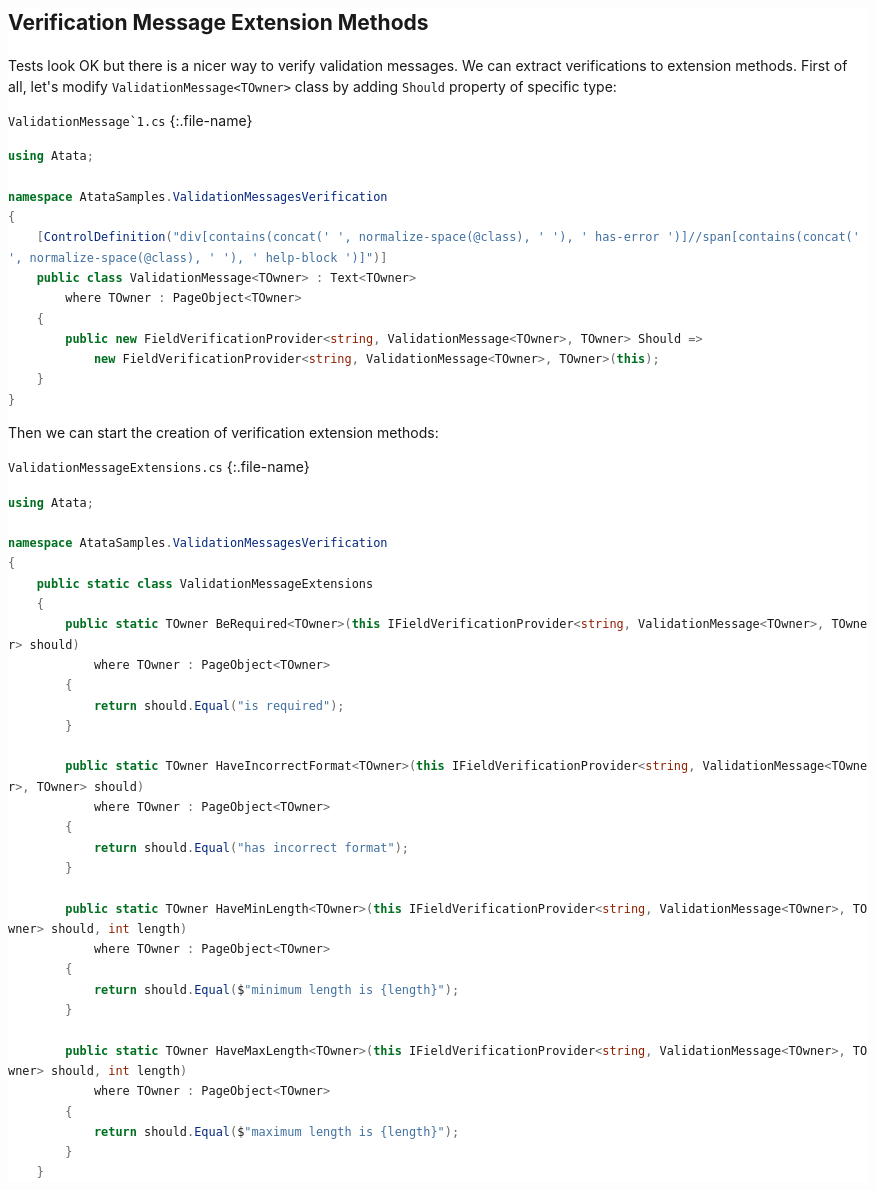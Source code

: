 ## Verification Message Extension Methods

Tests look OK but there is a nicer way to verify validation messages.
We can extract verifications to extension methods.
First of all, let's modify `ValidationMessage<TOwner>` class by adding `Should` property of specific type:

``ValidationMessage`1.cs``
{:.file-name}

```cs
using Atata;

namespace AtataSamples.ValidationMessagesVerification
{
    [ControlDefinition("div[contains(concat(' ', normalize-space(@class), ' '), ' has-error ')]//span[contains(concat(' ', normalize-space(@class), ' '), ' help-block ')]")]
    public class ValidationMessage<TOwner> : Text<TOwner>
        where TOwner : PageObject<TOwner>
    {
        public new FieldVerificationProvider<string, ValidationMessage<TOwner>, TOwner> Should =>
            new FieldVerificationProvider<string, ValidationMessage<TOwner>, TOwner>(this);
    }
}
```

Then we can start the creation of verification extension methods:

`ValidationMessageExtensions.cs`
{:.file-name}

```cs
using Atata;

namespace AtataSamples.ValidationMessagesVerification
{
    public static class ValidationMessageExtensions
    {
        public static TOwner BeRequired<TOwner>(this IFieldVerificationProvider<string, ValidationMessage<TOwner>, TOwner> should)
            where TOwner : PageObject<TOwner>
        {
            return should.Equal("is required");
        }

        public static TOwner HaveIncorrectFormat<TOwner>(this IFieldVerificationProvider<string, ValidationMessage<TOwner>, TOwner> should)
            where TOwner : PageObject<TOwner>
        {
            return should.Equal("has incorrect format");
        }

        public static TOwner HaveMinLength<TOwner>(this IFieldVerificationProvider<string, ValidationMessage<TOwner>, TOwner> should, int length)
            where TOwner : PageObject<TOwner>
        {
            return should.Equal($"minimum length is {length}");
        }

        public static TOwner HaveMaxLength<TOwner>(this IFieldVerificationProvider<string, ValidationMessage<TOwner>, TOwner> should, int length)
            where TOwner : PageObject<TOwner>
        {
            return should.Equal($"maximum length is {length}");
        }
    }
```